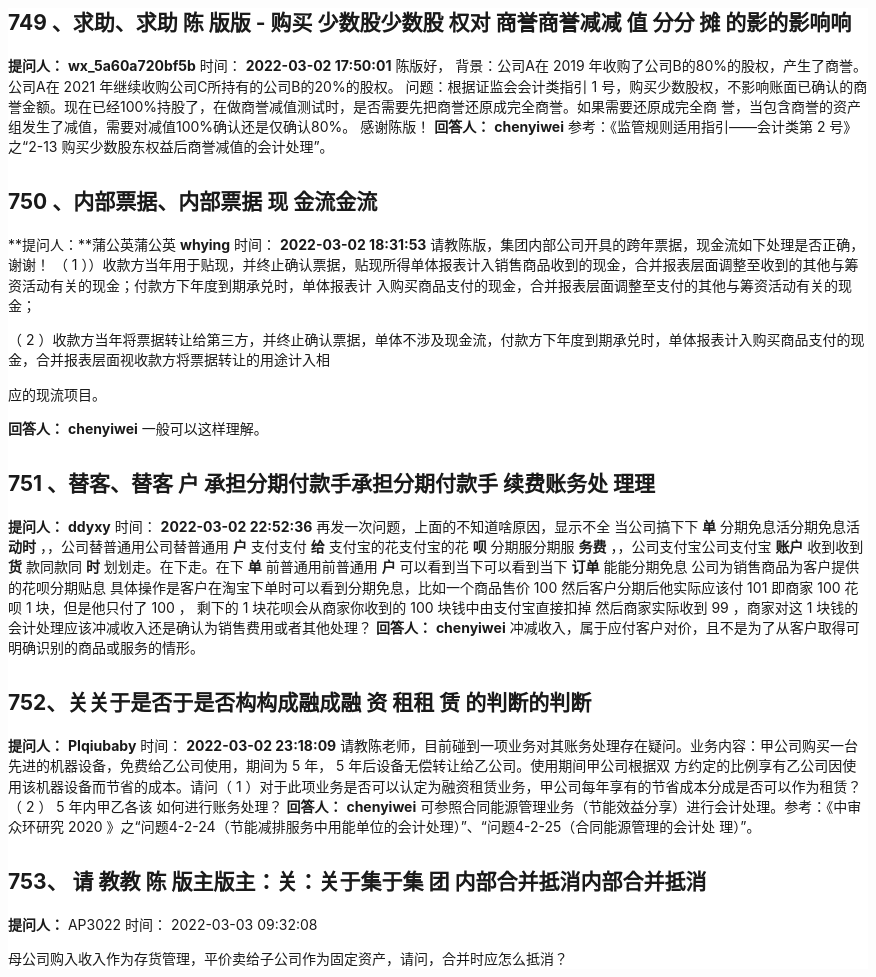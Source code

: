 ## 749 、求助、求助 陈 版版 - 购买 少数股少数股 权对 商誉商誉减减 值 分分 摊 的影的影响响

**提问人：** **wx_5a60a720bf5b** 时间： **2022-03-02 17:50:01**
陈版好，
背景：公司A在 2019 年收购了公司B的80%的股权，产生了商誉。公司A在 2021 年继续收购公司C所持有的公司B的20%的股权。
问题：根据证监会会计类指引 1 号，购买少数股权，不影响账面已确认的商誉金额。现在已经100%持股了，在做商誉减值测试时，是否需要先把商誉还原成完全商誉。如果需要还原成完全商
誉，当包含商誉的资产组发生了减值，需要对减值100%确认还是仅确认80%。
感谢陈版！
**回答人：** **chenyiwei**
参考：《监管规则适用指引——会计类第 2 号》之“2-13 购买少数股东权益后商誉减值的会计处理”。

## 750 、内部票据、内部票据 现 金流金流

**提问人：**蒲公英蒲公英 **whying** 时间： **2022-03-02 18:31:53**
请教陈版，集团内部公司开具的跨年票据，现金流如下处理是否正确，谢谢！
（ 1 ））收款方当年用于贴现，并终止确认票据，贴现所得单体报表计入销售商品收到的现金，合并报表层面调整至收到的其他与筹资活动有关的现金；付款方下年度到期承兑时，单体报表计
入购买商品支付的现金，合并报表层面调整至支付的其他与筹资活动有关的现金；


（ 2 ）收款方当年将票据转让给第三方，并终止确认票据，单体不涉及现金流，付款方下年度到期承兑时，单体报表计入购买商品支付的现金，合并报表层面视收款方将票据转让的用途计入相

应的现流项目。

**回答人：** **chenyiwei**
一般可以这样理解。

## 751 、替客、替客 户 承担分期付款手承担分期付款手 续费账务处 理理

**提问人：** **ddyxy** 时间： **2022-03-02 22:52:36**
再发一次问题，上面的不知道啥原因，显示不全
当公司搞下下 **单** 分期免息活分期免息活 **动时** ，，公司替普通用公司替普通用 **户** 支付支付 **给** 支付宝的花支付宝的花 **呗** 分期服分期服 **务费** ，，公司支付宝公司支付宝 **账户** 收到收到 **货** 款同款同 **时** 划划走。在下走。在下 **单** 前普通用前普通用 **户** 可以看到当下可以看到当下 **订单** 能能分期免息
公司为销售商品为客户提供的花呗分期贴息 具体操作是客户在淘宝下单时可以看到分期免息，比如一个商品售价 100 然后客户分期后他实际应该付 101 即商家 100 花呗 1 块，但是他只付了
100 ， 剩下的 1 块花呗会从商家你收到的 100 块钱中由支付宝直接扣掉 然后商家实际收到 99 ，商家对这 1 块钱的会计处理应该冲减收入还是确认为销售费用或者其他处理？
**回答人：** **chenyiwei**
冲减收入，属于应付客户对价，且不是为了从客户取得可明确识别的商品或服务的情形。

## 752、关关于是否于是否构构成融成融 资 租租 赁 的判断的判断

**提问人：** **PIqiubaby** 时间： **2022-03-02 23:18:09**
请教陈老师，目前碰到一项业务对其账务处理存在疑问。业务内容：甲公司购买一台先进的机器设备，免费给乙公司使用，期间为 5 年， 5 年后设备无偿转让给乙公司。使用期间甲公司根据双
方约定的比例享有乙公司因使用该机器设备而节省的成本。请问（ 1 ）对于此项业务是否可以认定为融资租赁业务，甲公司每年享有的节省成本分成是否可以作为租赁？（ 2 ） 5 年内甲乙各该
如何进行账务处理？
**回答人：** **chenyiwei**
可参照合同能源管理业务（节能效益分享）进行会计处理。参考：《中审众环研究 2020 》之“问题4-2-24（节能减排服务中用能单位的会计处理）”、“问题4-2-25（合同能源管理的会计处
理）”。

## 753、 请 教教 陈 版主版主：关：关于集于集 团 内部合并抵消内部合并抵消

**提问人：** AP3022 时间： 2022-03-03 09:32:08

母公司购入收入作为存货管理，平价卖给子公司作为固定资产，请问，合并时应怎么抵消？
